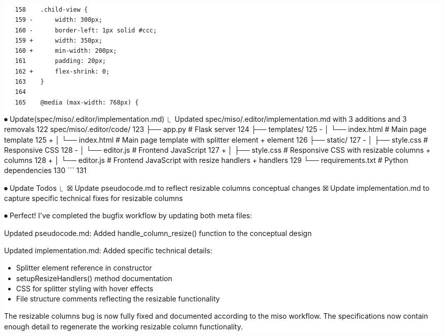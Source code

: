        158    .child-view {
       159 -      width: 300px;
       160 -      border-left: 1px solid #ccc;
       159 +      width: 350px;
       160 +      min-width: 200px;
       161        padding: 20px;
       162 +      flex-shrink: 0;
       163    }
       164    
       165    @media (max-width: 768px) {

⏺ Update(spec/miso/.editor/implementation.md)
  ⎿  Updated spec/miso/.editor/implementation.md with 3 additions and 3    
     removals
       122    spec/miso/.editor/code/
       123    ├── app.py              # Flask server
       124    ├── templates/
       125 -  │   └── index.html      # Main page template
       125 +  │   └── index.html      # Main page template with splitter 
     element
           + element
       126    ├── static/
       127 -  │   ├── style.css       # Responsive CSS
       128 -  │   └── editor.js       # Frontend JavaScript
       127 +  │   ├── style.css       # Responsive CSS with resizable 
     columns
           + columns
       128 +  │   └── editor.js       # Frontend JavaScript with resize 
     handlers
           + handlers
       129    └── requirements.txt    # Python dependencies
       130    ```
       131    

⏺ Update Todos
  ⎿  ☒ Update pseudocode.md to reflect resizable columns conceptual changes
     ☒ Update implementation.md to capture specific technical fixes for 
       resizable columns

⏺ Perfect! I've completed the bugfix workflow by updating both meta files:

  Updated pseudocode.md: Added handle_column_resize() function to the
  conceptual design

  Updated implementation.md: Added specific technical details:
  - Splitter element reference in constructor
  - setupResizeHandlers() method documentation
  - CSS for splitter styling with hover effects
  - File structure comments reflecting the resizable functionality

  The resizable columns bug is now fully fixed and documented according to
  the miso workflow. The specifications now contain enough detail to
  regenerate the working resizable column functionality.
